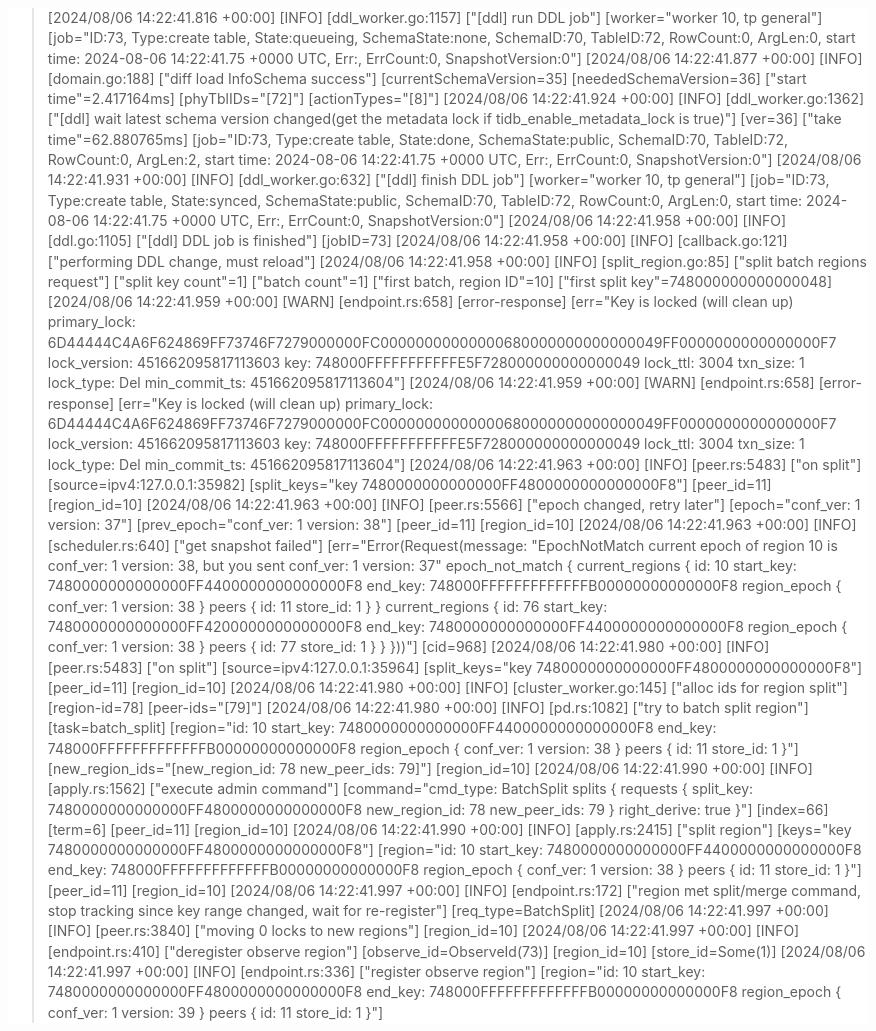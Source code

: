    > [2024/08/06 14:22:41.816 +00:00] [INFO] [ddl_worker.go:1157] ["[ddl] run DDL job"] [worker="worker 10, tp general"] [job="ID:73, Type:create table, State:queueing, SchemaState:none, SchemaID:70, TableID:72, RowCount:0, ArgLen:0, start time: 2024-08-06 14:22:41.75 +0000 UTC, Err:<nil>, ErrCount:0, SnapshotVersion:0"]
   > [2024/08/06 14:22:41.877 +00:00] [INFO] [domain.go:188] ["diff load InfoSchema success"] [currentSchemaVersion=35] [neededSchemaVersion=36] ["start time"=2.417164ms] [phyTblIDs="[72]"] [actionTypes="[8]"]
   > [2024/08/06 14:22:41.924 +00:00] [INFO] [ddl_worker.go:1362] ["[ddl] wait latest schema version changed(get the metadata lock if tidb_enable_metadata_lock is true)"] [ver=36] ["take time"=62.880765ms] [job="ID:73, Type:create table, State:done, SchemaState:public, SchemaID:70, TableID:72, RowCount:0, ArgLen:2, start time: 2024-08-06 14:22:41.75 +0000 UTC, Err:<nil>, ErrCount:0, SnapshotVersion:0"]
   > [2024/08/06 14:22:41.931 +00:00] [INFO] [ddl_worker.go:632] ["[ddl] finish DDL job"] [worker="worker 10, tp general"] [job="ID:73, Type:create table, State:synced, SchemaState:public, SchemaID:70, TableID:72, RowCount:0, ArgLen:0, start time: 2024-08-06 14:22:41.75 +0000 UTC, Err:<nil>, ErrCount:0, SnapshotVersion:0"]
   > [2024/08/06 14:22:41.958 +00:00] [INFO] [ddl.go:1105] ["[ddl] DDL job is finished"] [jobID=73]
   > [2024/08/06 14:22:41.958 +00:00] [INFO] [callback.go:121] ["performing DDL change, must reload"]
   > [2024/08/06 14:22:41.958 +00:00] [INFO] [split_region.go:85] ["split batch regions request"] ["split key count"=1] ["batch count"=1] ["first batch, region ID"=10] ["first split key"=748000000000000048]
   > [2024/08/06 14:22:41.959 +00:00] [WARN] [endpoint.rs:658] [error-response] [err="Key is locked (will clean up) primary_lock: 6D44444C4A6F624869FF73746F7279000000FC00000000000000680000000000000049FF0000000000000000F7 lock_version: 451662095817113603 key: 748000FFFFFFFFFFFE5F728000000000000049 lock_ttl: 3004 txn_size: 1 lock_type: Del min_commit_ts: 451662095817113604"]
   > [2024/08/06 14:22:41.959 +00:00] [WARN] [endpoint.rs:658] [error-response] [err="Key is locked (will clean up) primary_lock: 6D44444C4A6F624869FF73746F7279000000FC00000000000000680000000000000049FF0000000000000000F7 lock_version: 451662095817113603 key: 748000FFFFFFFFFFFE5F728000000000000049 lock_ttl: 3004 txn_size: 1 lock_type: Del min_commit_ts: 451662095817113604"]
   > [2024/08/06 14:22:41.963 +00:00] [INFO] [peer.rs:5483] ["on split"] [source=ipv4:127.0.0.1:35982] [split_keys="key 7480000000000000FF4800000000000000F8"] [peer_id=11] [region_id=10]
   > [2024/08/06 14:22:41.963 +00:00] [INFO] [peer.rs:5566] ["epoch changed, retry later"] [epoch="conf_ver: 1 version: 37"] [prev_epoch="conf_ver: 1 version: 38"] [peer_id=11] [region_id=10]
   > [2024/08/06 14:22:41.963 +00:00] [INFO] [scheduler.rs:640] ["get snapshot failed"] [err="Error(Request(message: \"EpochNotMatch current epoch of region 10 is conf_ver: 1 version: 38, but you sent conf_ver: 1 version: 37\" epoch_not_match { current_regions { id: 10 start_key: 7480000000000000FF4400000000000000F8 end_key: 748000FFFFFFFFFFFFFB00000000000000F8 region_epoch { conf_ver: 1 version: 38 } peers { id: 11 store_id: 1 } } current_regions { id: 76 start_key: 7480000000000000FF4200000000000000F8 end_key: 7480000000000000FF4400000000000000F8 region_epoch { conf_ver: 1 version: 38 } peers { id: 77 store_id: 1 } } }))"] [cid=968]
   > [2024/08/06 14:22:41.980 +00:00] [INFO] [peer.rs:5483] ["on split"] [source=ipv4:127.0.0.1:35964] [split_keys="key 7480000000000000FF4800000000000000F8"] [peer_id=11] [region_id=10]
   > [2024/08/06 14:22:41.980 +00:00] [INFO] [cluster_worker.go:145] ["alloc ids for region split"] [region-id=78] [peer-ids="[79]"]
   > [2024/08/06 14:22:41.980 +00:00] [INFO] [pd.rs:1082] ["try to batch split region"] [task=batch_split] [region="id: 10 start_key: 7480000000000000FF4400000000000000F8 end_key: 748000FFFFFFFFFFFFFB00000000000000F8 region_epoch { conf_ver: 1 version: 38 } peers { id: 11 store_id: 1 }"] [new_region_ids="[new_region_id: 78 new_peer_ids: 79]"] [region_id=10]
   > [2024/08/06 14:22:41.990 +00:00] [INFO] [apply.rs:1562] ["execute admin command"] [command="cmd_type: BatchSplit splits { requests { split_key: 7480000000000000FF4800000000000000F8 new_region_id: 78 new_peer_ids: 79 } right_derive: true }"] [index=66] [term=6] [peer_id=11] [region_id=10]
   > [2024/08/06 14:22:41.990 +00:00] [INFO] [apply.rs:2415] ["split region"] [keys="key 7480000000000000FF4800000000000000F8"] [region="id: 10 start_key: 7480000000000000FF4400000000000000F8 end_key: 748000FFFFFFFFFFFFFB00000000000000F8 region_epoch { conf_ver: 1 version: 38 } peers { id: 11 store_id: 1 }"] [peer_id=11] [region_id=10]
   > [2024/08/06 14:22:41.997 +00:00] [INFO] [endpoint.rs:172] ["region met split/merge command, stop tracking since key range changed, wait for re-register"] [req_type=BatchSplit]
   > [2024/08/06 14:22:41.997 +00:00] [INFO] [peer.rs:3840] ["moving 0 locks to new regions"] [region_id=10]
   > [2024/08/06 14:22:41.997 +00:00] [INFO] [endpoint.rs:410] ["deregister observe region"] [observe_id=ObserveId(73)] [region_id=10] [store_id=Some(1)]
   > [2024/08/06 14:22:41.997 +00:00] [INFO] [endpoint.rs:336] ["register observe region"] [region="id: 10 start_key: 7480000000000000FF4800000000000000F8 end_key: 748000FFFFFFFFFFFFFB00000000000000F8 region_epoch { conf_ver: 1 version: 39 } peers { id: 11 store_id: 1 }"]